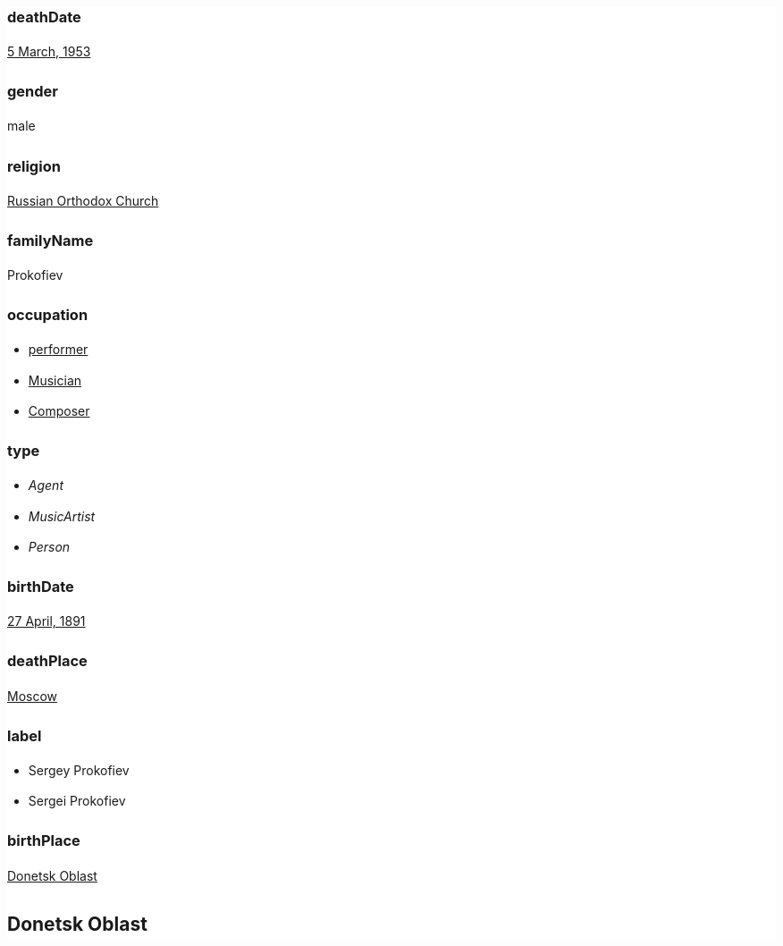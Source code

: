 ### deathDate


[5 March, 1953](#5-March-1953)

### gender


male

### religion


[Russian Orthodox Church](#Russian-Orthodox-Church)

### familyName


Prokofiev

### occupation

 - [performer](#performer)

 - [Musician](#Musician)

 - [Composer](#Composer)

### type

 - *Agent*

 - *MusicArtist*

 - *Person*

### birthDate


[27 April, 1891](#27-April-1891)

### deathPlace


[Moscow](#Moscow)

### label

 - Sergey Prokofiev

 - Sergei Prokofiev

### birthPlace


[Donetsk Oblast](#Donetsk-Oblast)

## Donetsk Oblast

